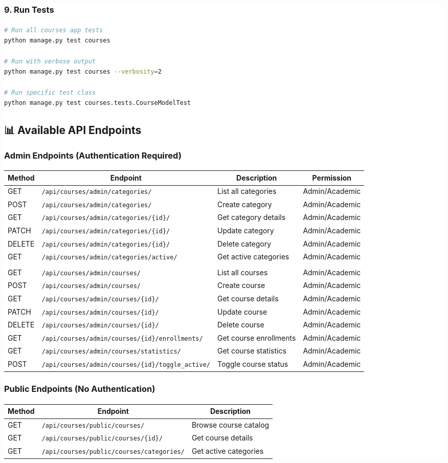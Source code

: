 ### 9. Run Tests

```bash
# Run all courses app tests
python manage.py test courses

# Run with verbose output
python manage.py test courses --verbosity=2

# Run specific test class
python manage.py test courses.tests.CourseModelTest
```

## 📊 Available API Endpoints

### Admin Endpoints (Authentication Required)

| Method | Endpoint                                         | Description            | Permission     |
| ------ | ------------------------------------------------ | ---------------------- | -------------- |
| GET    | `/api/courses/admin/categories/`                 | List all categories    | Admin/Academic |
| POST   | `/api/courses/admin/categories/`                 | Create category        | Admin/Academic |
| GET    | `/api/courses/admin/categories/{id}/`            | Get category details   | Admin/Academic |
| PATCH  | `/api/courses/admin/categories/{id}/`            | Update category        | Admin/Academic |
| DELETE | `/api/courses/admin/categories/{id}/`            | Delete category        | Admin/Academic |
| GET    | `/api/courses/admin/categories/active/`          | Get active categories  | Admin/Academic |
|        |                                                  |                        |                |
| GET    | `/api/courses/admin/courses/`                    | List all courses       | Admin/Academic |
| POST   | `/api/courses/admin/courses/`                    | Create course          | Admin/Academic |
| GET    | `/api/courses/admin/courses/{id}/`               | Get course details     | Admin/Academic |
| PATCH  | `/api/courses/admin/courses/{id}/`               | Update course          | Admin/Academic |
| DELETE | `/api/courses/admin/courses/{id}/`               | Delete course          | Admin/Academic |
| GET    | `/api/courses/admin/courses/{id}/enrollments/`   | Get course enrollments | Admin/Academic |
| GET    | `/api/courses/admin/courses/statistics/`         | Get course statistics  | Admin/Academic |
| POST   | `/api/courses/admin/courses/{id}/toggle_active/` | Toggle course status   | Admin/Academic |

### Public Endpoints (No Authentication)

| Method | Endpoint                                  | Description           |
| ------ | ----------------------------------------- | --------------------- |
| GET    | `/api/courses/public/courses/`            | Browse course catalog |
| GET    | `/api/courses/public/courses/{id}/`       | Get course details    |
| GET    | `/api/courses/public/courses/categories/` | Get active categories |
